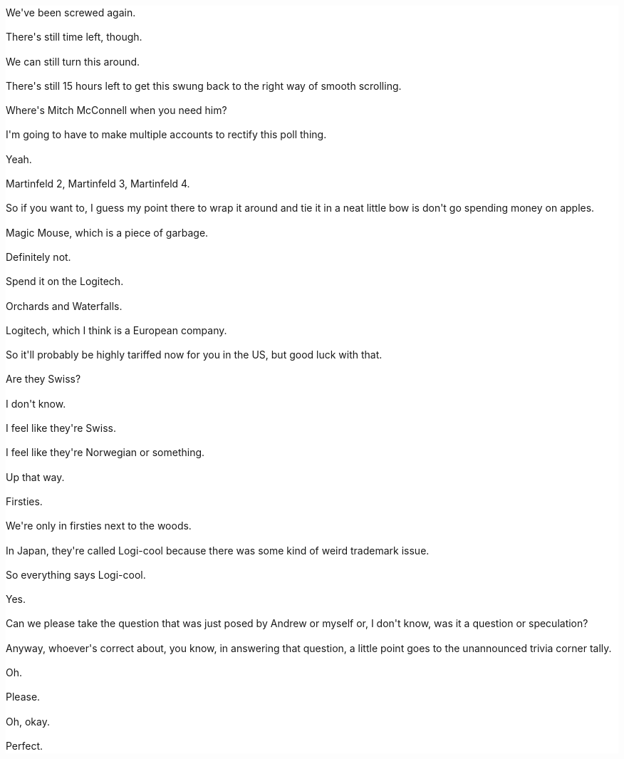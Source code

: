 We've been screwed again.

There's still time left, though.

We can still turn this around.

There's still 15 hours left to get this swung back to the right way of smooth scrolling.

Where's Mitch McConnell when you need him?

I'm going to have to make multiple accounts to rectify this poll thing.

Yeah.

Martinfeld 2, Martinfeld 3, Martinfeld 4.

So if you want to, I guess my point there to wrap it around and tie it in a neat little bow is don't go spending money on apples.

Magic Mouse, which is a piece of garbage.

Definitely not.

Spend it on the Logitech.

Orchards and Waterfalls.

Logitech, which I think is a European company.

So it'll probably be highly tariffed now for you in the US, but good luck with that.

Are they Swiss?

I don't know.

I feel like they're Swiss.

I feel like they're Norwegian or something.

Up that way.

Firsties.

We're only in firsties next to the woods.

In Japan, they're called Logi-cool because there was some kind of weird trademark issue.

So everything says Logi-cool.

Yes.

Can we please take the question that was just posed by Andrew or myself or, I don't know, was it a question or speculation?

Anyway, whoever's correct about, you know, in answering that question, a little point goes to the unannounced trivia corner tally.

Oh.

Please.

Oh, okay.

Perfect.
